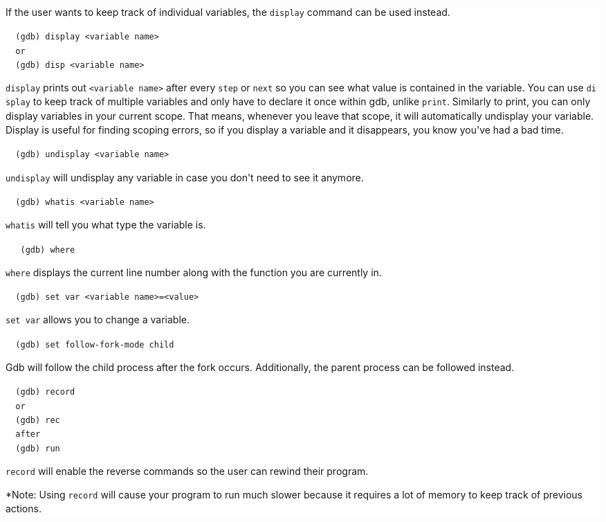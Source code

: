 If the user wants to keep track of individual variables, the `display` command can be used instead.

```
  (gdb) display <variable name>
  or 
  (gdb) disp <variable name>
```

`display` prints out `<variable name>` after every `step` or `next` so you can see what value is contained in the variable.
You can use `display` to keep track of multiple variables and only have to declare it once within gdb, unlike `print`.
Similarly to print, you can only display variables in your current scope.
That means, whenever you leave that scope, it will automatically undisplay your variable.
Display is useful for finding scoping errors, so if you display a variable and it disappears, you know you've had a bad time.

```
  (gdb) undisplay <variable name>
```

`undisplay` will undisplay any variable in case you don't need to see it anymore.

```
  (gdb) whatis <variable name>
```

`whatis` will tell you what type the variable is. 

```
   (gdb) where
```

`where` displays the current line number along with the function you are currently in.

```
  (gdb) set var <variable name>=<value>
```

`set var` allows you to change a variable. 

```
  (gdb) set follow-fork-mode child
```

Gdb will follow the child process after the fork occurs.
Additionally, the parent process can be followed instead.

```
  (gdb) record
  or 
  (gdb) rec 
  after 
  (gdb) run
```

`record` will enable the reverse commands so the user can rewind their program. 

*Note: Using `record` will cause your program to run much slower because it requires a lot of memory to keep track of previous actions.
